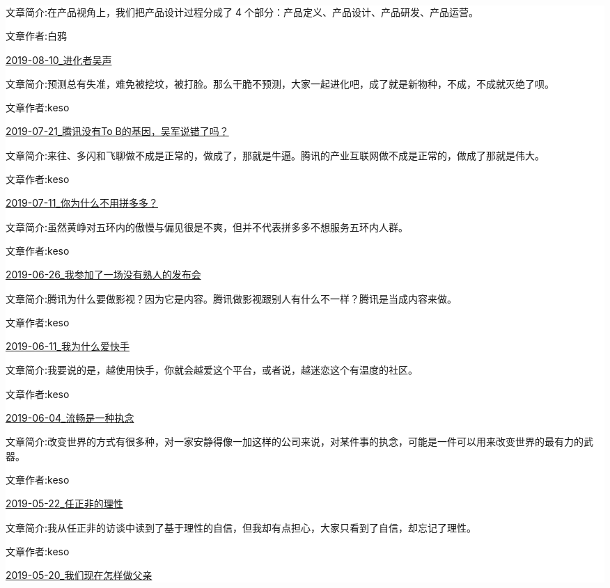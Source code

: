 文章简介:在产品视角上，我们把产品设计过程分成了 4 个部分：产品定义、产品设计、产品研发、产品运营。

文章作者:白鸦

[2019-08-10_进化者吴声](http://mp.weixin.qq.com/s?__biz=MzI1ODIyMjAwMA==&mid=2247485772&idx=1&sn=343652b8f67b96f37810cc6b1be134ae&chksm=ea0a3b93dd7db28566dfd1ec77cc0585df057c44dc280b34f0da5809a2d0ae1eb19cc5fec8d7&scene=27#wechat_redirect)

文章简介:预测总有失准，难免被挖坟，被打脸。那么干脆不预测，大家一起进化吧，成了就是新物种，不成，不成就灭绝了呗。​

文章作者:keso

[2019-07-21_腾讯没有To B的基因，吴军说错了吗？](http://mp.weixin.qq.com/s?__biz=MzI1ODIyMjAwMA==&mid=2247485743&idx=1&sn=f8c1be81f6439584252bd49aeb772a05&chksm=ea0a3bf0dd7db2e64cfba49144631ecf6d137e44720872fd76e6dc68e22e0164cb5e60a81fac&scene=27#wechat_redirect)

文章简介:来往、多闪和飞聊做不成是正常的，做成了​，那就是牛逼。腾讯的产业互联网做不成是正常的，做成了那就是​伟大。​

文章作者:keso

[2019-07-11_你为什么不用拼多多？](http://mp.weixin.qq.com/s?__biz=MzI1ODIyMjAwMA==&mid=2247485727&idx=1&sn=decf30ede763d1e76c662d700f714661&chksm=ea0a3bc0dd7db2d66f129cd94b8f64d558bf23c45707e3bb93df9a0ba02183c86ddfd3a1b6fb&scene=27#wechat_redirect)

文章简介:虽然黄峥对五环内的傲慢与偏见很是不爽，但并不代表拼多多不想服务五环内人群。

文章作者:keso

[2019-06-26_我参加了一场没有熟人的发布会](http://mp.weixin.qq.com/s?__biz=MzI1ODIyMjAwMA==&mid=2247485708&idx=1&sn=e8f883d7783069ed23007539e95655a5&chksm=ea0a3bd3dd7db2c5d1855ddf5335233e34df55de187b555de1d3a64bcc7399dbdf1ebbbf91a6&scene=27#wechat_redirect)

文章简介:腾讯为什么要做影视？因为它是内容。腾讯做影视跟别人有什么不一样？腾讯是当成内容来做。​

文章作者:keso

[2019-06-11_我为什么爱快手](http://mp.weixin.qq.com/s?__biz=MzI1ODIyMjAwMA==&mid=2247485686&idx=1&sn=349994003eda44dd4d9159f0ce622308&chksm=ea0a3a29dd7db33f4a7f97b8d2d331e35e2dfd508dbb25777746c7e0930f0185910d9e4db835&scene=27#wechat_redirect)

文章简介:我要说的是，越使用快手，你就会越爱这个平台，或者说，越迷恋这个有温度的社区。

文章作者:keso

[2019-06-04_流畅是一种执念](http://mp.weixin.qq.com/s?__biz=MzI1ODIyMjAwMA==&mid=2247485665&idx=1&sn=1f29b27367700688468412ef7ef67260&chksm=ea0a3a3edd7db3283443bbf7ea78e4817b8db958d2a8d3b3043d4fd53d3b3b9044bef8912dfe&scene=27#wechat_redirect)

文章简介:改变世界的方式有很多种，对一家安静得像一加这样的公司来说，对某件事的执念，可能是一件可以用来改变世界的最有力的武器。

文章作者:keso

[2019-05-22_任正非的理性](http://mp.weixin.qq.com/s?__biz=MzI1ODIyMjAwMA==&mid=2247485640&idx=1&sn=3b2a0a0ea0261c9520e33b8762199bbc&chksm=ea0a3a17dd7db3010d8b4af8c8519fdcdc707761b4d57ed82723ef14b432869b532afbaeeefb&scene=27#wechat_redirect)

文章简介:我从任正非的访谈中读到了基于理性的自信，但我却有点担心，大家只看到了自信，却忘记了理性​。​

文章作者:keso

[2019-05-20_我们现在怎样做父亲](http://mp.weixin.qq.com/s?__biz=MzI1ODIyMjAwMA==&mid=2247485634&idx=1&sn=5bcbf8dc9e22fcce4137406c73e32661&chksm=ea0a3a1ddd7db30b300f2ec2f2549b93c218b875a314ad174886c8db44b09e578dbedbd37179&scene=27#wechat_redirect)
